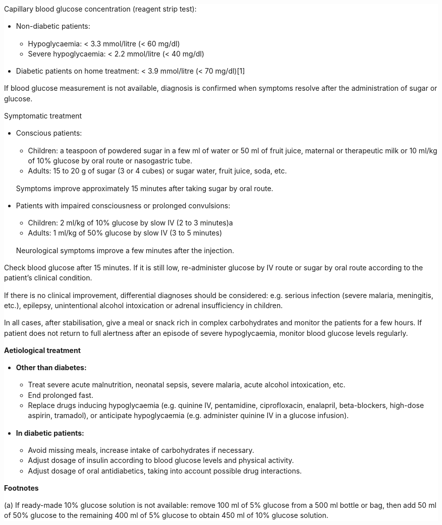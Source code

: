 Capillary blood glucose concentration (reagent strip test):

- Non-diabetic patients:
  - Hypoglycaemia: < 3.3 mmol/litre (< 60 mg/dl)
  - Severe hypoglycaemia: < 2.2 mmol/litre (< 40 mg/dl)

- Diabetic patients on home treatment: < 3.9 mmol/litre (< 70 mg/dl)[1]

If blood glucose measurement is not available, diagnosis is confirmed when symptoms resolve after the administration of sugar or glucose.

Symptomatic treatment

- Conscious patients:
  - Children: a teaspoon of powdered sugar in a few ml of water or 50 ml of fruit juice, maternal or therapeutic milk or 10 ml/kg of 10% glucose by oral route or nasogastric tube.
  - Adults: 15 to 20 g of sugar (3 or 4 cubes) or sugar water, fruit juice, soda, etc.

  Symptoms improve approximately 15 minutes after taking sugar by oral route.

- Patients with impaired consciousness or prolonged convulsions:
  - Children: 2 ml/kg of 10% glucose by slow IV (2 to 3 minutes)a
  - Adults: 1 ml/kg of 50% glucose by slow IV (3 to 5 minutes)

  Neurological symptoms improve a few minutes after the injection.

Check blood glucose after 15 minutes. If it is still low, re-administer glucose by IV route or sugar by oral route according to the patient’s clinical condition.

If there is no clinical improvement, differential diagnoses should be considered: e.g. serious infection (severe malaria, meningitis, etc.), epilepsy, unintentional alcohol intoxication or adrenal insufficiency in children.

In all cases, after stabilisation, give a meal or snack rich in complex carbohydrates and monitor the patients for a few hours.
If patient does not return to full alertness after an episode of severe hypoglycaemia, monitor blood glucose levels regularly.

**Aetiological treatment**

- **Other than diabetes:**
  - Treat severe acute malnutrition, neonatal sepsis, severe malaria, acute alcohol intoxication, etc.
  - End prolonged fast.
  - Replace drugs inducing hypoglycaemia (e.g. quinine IV, pentamidine, ciprofloxacin, enalapril, beta-blockers, high-dose aspirin, tramadol), or anticipate hypoglycaemia (e.g. administer quinine IV in a glucose infusion).

- **In diabetic patients:**
  - Avoid missing meals, increase intake of carbohydrates if necessary.
  - Adjust dosage of insulin according to blood glucose levels and physical activity.
  - Adjust dosage of oral antidiabetics, taking into account possible drug interactions.

**Footnotes**

(a) If ready-made 10% glucose solution is not available: remove 100 ml of 5% glucose from a 500 ml bottle or bag, then add 50 ml of 50% glucose to the remaining 400 ml of 5% glucose to obtain 450 ml of 10% glucose solution.
